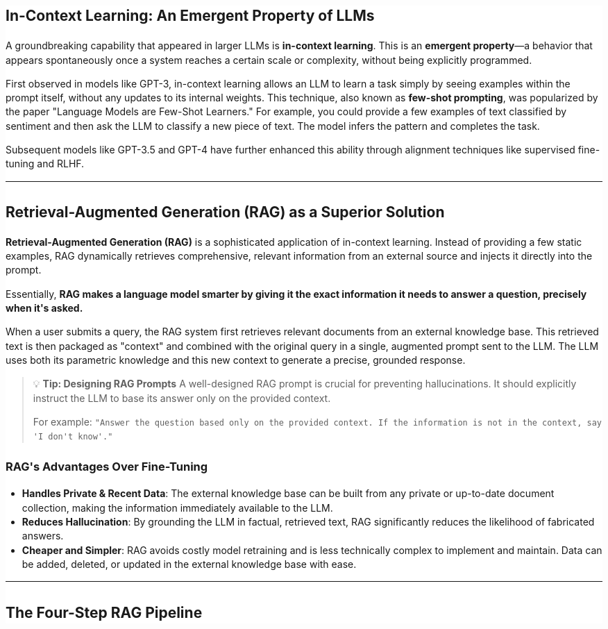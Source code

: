 
## In-Context Learning: An Emergent Property of LLMs

A groundbreaking capability that appeared in larger LLMs is **in-context learning**. This is an **emergent property**—a behavior that appears spontaneously once a system reaches a certain scale or complexity, without being explicitly programmed.

First observed in models like GPT-3, in-context learning allows an LLM to learn a task simply by seeing examples within the prompt itself, without any updates to its internal weights. This technique, also known as **few-shot prompting**, was popularized by the paper "Language Models are Few-Shot Learners." For example, you could provide a few examples of text classified by sentiment and then ask the LLM to classify a new piece of text. The model infers the pattern and completes the task.

Subsequent models like GPT-3.5 and GPT-4 have further enhanced this ability through alignment techniques like supervised fine-tuning and RLHF.

---

## Retrieval-Augmented Generation (RAG) as a Superior Solution

**Retrieval-Augmented Generation (RAG)** is a sophisticated application of in-context learning. Instead of providing a few static examples, RAG dynamically retrieves comprehensive, relevant information from an external source and injects it directly into the prompt.

Essentially, **RAG makes a language model smarter by giving it the exact information it needs to answer a question, precisely when it's asked.**

When a user submits a query, the RAG system first retrieves relevant documents from an external knowledge base. This retrieved text is then packaged as "context" and combined with the original query in a single, augmented prompt sent to the LLM. The LLM uses both its parametric knowledge and this new context to generate a precise, grounded response.

> 💡 **Tip: Designing RAG Prompts**
> A well-designed RAG prompt is crucial for preventing hallucinations. It should explicitly instruct the LLM to base its answer only on the provided context.
>
> For example: `"Answer the question based only on the provided context. If the information is not in the context, say 'I don't know'."`

### RAG's Advantages Over Fine-Tuning

-   **Handles Private & Recent Data**: The external knowledge base can be built from any private or up-to-date document collection, making the information immediately available to the LLM.
-   **Reduces Hallucination**: By grounding the LLM in factual, retrieved text, RAG significantly reduces the likelihood of fabricated answers.
-   **Cheaper and Simpler**: RAG avoids costly model retraining and is less technically complex to implement and maintain. Data can be added, deleted, or updated in the external knowledge base with ease.

---

## The Four-Step RAG Pipeline
